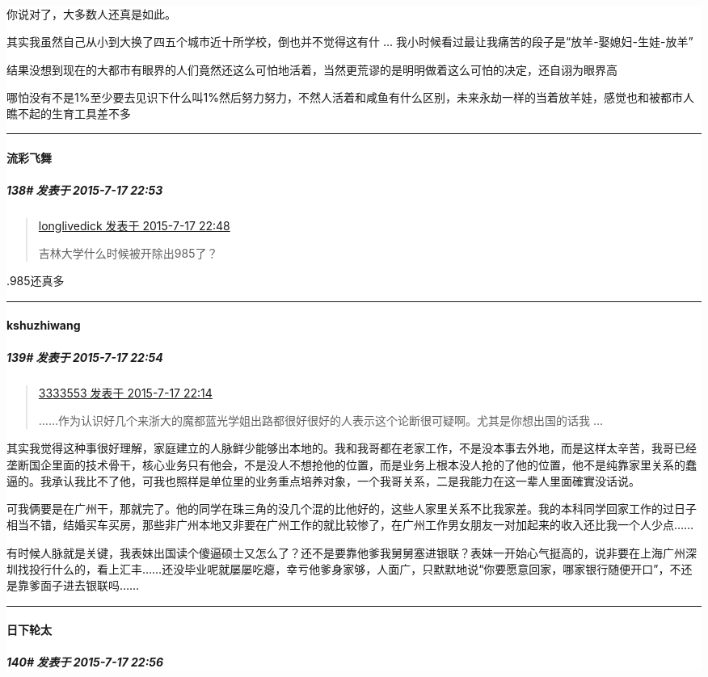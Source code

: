 你说对了，大多数人还真是如此。


其实我虽然自己从小到大换了四五个城市近十所学校，倒也并不觉得这有什 ...</blockquote>
我小时候看过最让我痛苦的段子是“放羊-娶媳妇-生娃-放羊”


结果没想到现在的大都市有眼界的人们竟然还这么可怕地活着，当然更荒谬的是明明做着这么可怕的决定，还自诩为眼界高


哪怕没有不是1%至少要去见识下什么叫1%然后努力努力，不然人活着和咸鱼有什么区别，未来永劫一样的当着放羊娃，感觉也和被都市人瞧不起的生育工具差不多







*****

####  流彩飞舞  
##### 138#       发表于 2015-7-17 22:53



<blockquote><a href="httphttps://bbs.saraba1st.com/2b/forum.php?mod=redirect&amp;goto=findpost&amp;pid=29575341&amp;ptid=1135757" target="_blank">longlivedick 发表于 2015-7-17 22:48</a>

吉林大学什么时候被开除出985了？</blockquote>
.985还真多







*****

####  kshuzhiwang  
##### 139#       发表于 2015-7-17 22:54



<blockquote><a href="httphttps://bbs.saraba1st.com/2b/forum.php?mod=redirect&amp;goto=findpost&amp;pid=29574997&amp;ptid=1135757" target="_blank">3333553 发表于 2015-7-17 22:14</a>

……作为认识好几个来浙大的魔都蓝光学姐出路都很好很好的人表示这个论断很可疑啊。尤其是你想出国的话我 ...</blockquote>
其实我觉得这种事很好理解，家庭建立的人脉鲜少能够出本地的。我和我哥都在老家工作，不是没本事去外地，而是这样太辛苦，我哥已经垄断国企里面的技术骨干，核心业务只有他会，不是没人不想抢他的位置，而是业务上根本没人抢的了他的位置，他不是纯靠家里关系的蠢逼的。我承认我比不了他，可我也照样是单位里的业务重点培养对象，一个我哥关系，二是我能力在这一辈人里面確實没话说。

可我俩要是在广州干，那就完了。他的同学在珠三角的没几个混的比他好的，这些人家里关系不比我家差。我的本科同学回家工作的过日子相当不错，结婚买车买房，那些非广州本地又非要在广州工作的就比较惨了，在广州工作男女朋友一对加起来的收入还比我一个人少点……

有时候人脉就是关键，我表妹出国读个傻逼硕士又怎么了？还不是要靠他爹我舅舅塞进银联？表妹一开始心气挺高的，说非要在上海广州深圳找投行什么的，看上汇丰……还没毕业呢就屡屡吃瘪，幸亏他爹身家够，人面广，只默默地说“你要愿意回家，哪家银行随便开口”，不还是靠爹面子进去银联吗……







*****

####  日下轮太  
##### 140#       发表于 2015-7-17 22:56
